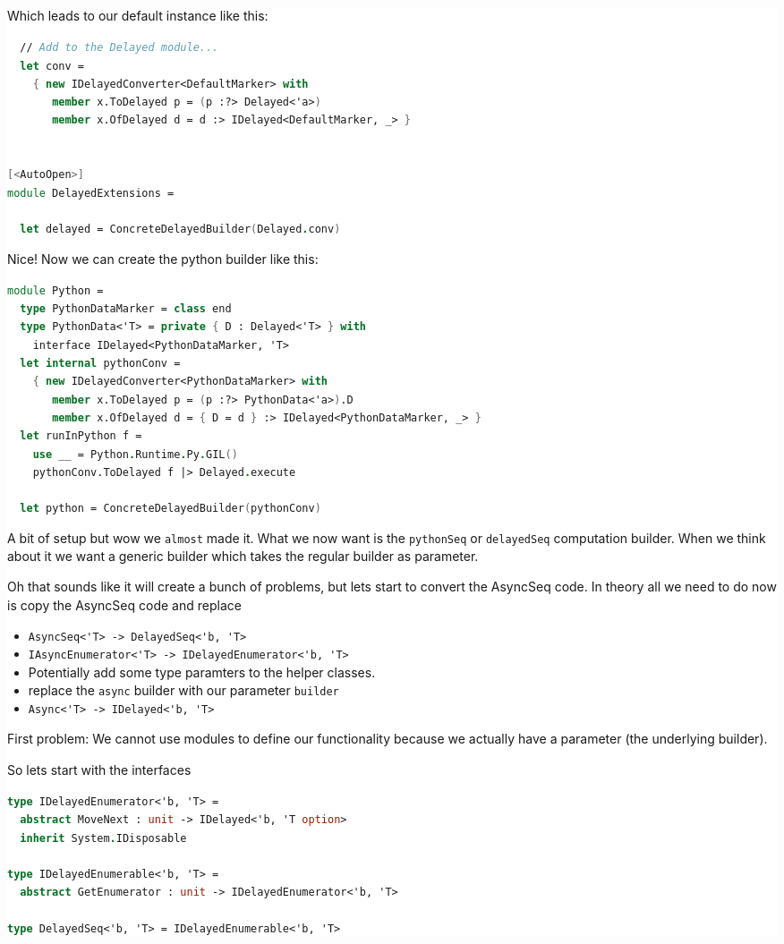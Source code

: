 Which leads to our default instance like this:

```fsharp
  // Add to the Delayed module...
  let conv =
    { new IDelayedConverter<DefaultMarker> with
       member x.ToDelayed p = (p :?> Delayed<'a>)
       member x.OfDelayed d = d :> IDelayed<DefaultMarker, _> }


[<AutoOpen>]
module DelayedExtensions =
  
  let delayed = ConcreteDelayedBuilder(Delayed.conv)

```

Nice! Now we can create the python builder like this:

```fsharp
module Python =
  type PythonDataMarker = class end 
  type PythonData<'T> = private { D : Delayed<'T> } with
    interface IDelayed<PythonDataMarker, 'T>
  let internal pythonConv =
    { new IDelayedConverter<PythonDataMarker> with
       member x.ToDelayed p = (p :?> PythonData<'a>).D
       member x.OfDelayed d = { D = d } :> IDelayed<PythonDataMarker, _> }
  let runInPython f = 
    use __ = Python.Runtime.Py.GIL()
    pythonConv.ToDelayed f |> Delayed.execute
  
  let python = ConcreteDelayedBuilder(pythonConv)
```

A bit of setup but wow we `almost` made it. What we now want is the `pythonSeq` or `delayedSeq` computation builder.
When we think about it we want a generic builder which takes the regular builder as parameter.

Oh that sounds like it will create a bunch of problems, but lets start to convert the AsyncSeq code. 
In theory all we need to do now is copy the AsyncSeq code and replace 

 - `AsyncSeq<'T> -> DelayedSeq<'b, 'T>`
 - `IAsyncEnumerator<'T> -> IDelayedEnumerator<'b, 'T>`
 - Potentially add some type paramters to the helper classes.
 - replace the `async` builder with our parameter `builder`
 - `Async<'T> -> IDelayed<'b, 'T>`

First problem: We cannot use modules to define our functionality because we actually have a parameter (the underlying builder).

So lets start with the interfaces

```fsharp
type IDelayedEnumerator<'b, 'T> =
  abstract MoveNext : unit -> IDelayed<'b, 'T option>
  inherit System.IDisposable

type IDelayedEnumerable<'b, 'T> =
  abstract GetEnumerator : unit -> IDelayedEnumerator<'b, 'T>

type DelayedSeq<'b, 'T> = IDelayedEnumerable<'b, 'T>
```
